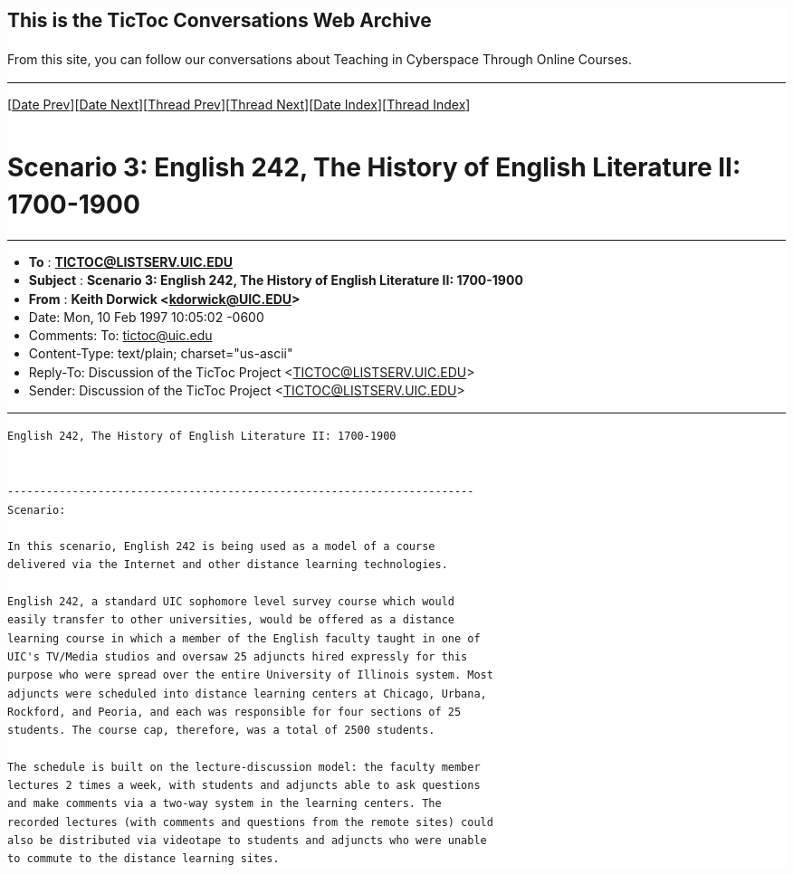##  This is the TicToc Conversations Web Archive

From this site, you can follow our conversations about Teaching in Cyberspace
Through Online Courses.

* * *

[[Date Prev](msg00002.html)][[Date Next](msg00004.html)][[Thread
Prev](msg00002.html)][[Thread Next](msg00004.html)][[Date
Index](maillist.html#00003)][[Thread Index](threads.html#00003)]

# Scenario 3: English 242, The History of English Literature II: 1700-1900

* * *

  * **To** : **[TICTOC@LISTSERV.UIC.EDU](mailto:TICTOC@LISTSERV.UIC.EDU)**
  * **Subject** : **Scenario 3: English 242, The History of English Literature II: 1700-1900**
  * **From** : **Keith Dorwick <[kdorwick@UIC.EDU](mailto:kdorwick@UIC.EDU)>**
  * Date: Mon, 10 Feb 1997 10:05:02 -0600
  * Comments: To: tictoc@uic.edu
  * Content-Type: text/plain; charset="us-ascii"
  * Reply-To: Discussion of the TicToc Project <[TICTOC@LISTSERV.UIC.EDU](mailto:TICTOC@LISTSERV.UIC.EDU)>
  * Sender: Discussion of the TicToc Project <[TICTOC@LISTSERV.UIC.EDU](mailto:TICTOC@LISTSERV.UIC.EDU)>

* * *
    
    
    English 242, The History of English Literature II: 1700-1900
    
    
    ------------------------------------------------------------------------
    Scenario:
    
    In this scenario, English 242 is being used as a model of a course
    delivered via the Internet and other distance learning technologies.
    
    English 242, a standard UIC sophomore level survey course which would
    easily transfer to other universities, would be offered as a distance
    learning course in which a member of the English faculty taught in one of
    UIC's TV/Media studios and oversaw 25 adjuncts hired expressly for this
    purpose who were spread over the entire University of Illinois system. Most
    adjuncts were scheduled into distance learning centers at Chicago, Urbana,
    Rockford, and Peoria, and each was responsible for four sections of 25
    students. The course cap, therefore, was a total of 2500 students.
    
    The schedule is built on the lecture-discussion model: the faculty member
    lectures 2 times a week, with students and adjuncts able to ask questions
    and make comments via a two-way system in the learning centers. The
    recorded lectures (with comments and questions from the remote sites) could
    also be distributed via videotape to students and adjuncts who were unable
    to commute to the distance learning sites.
    